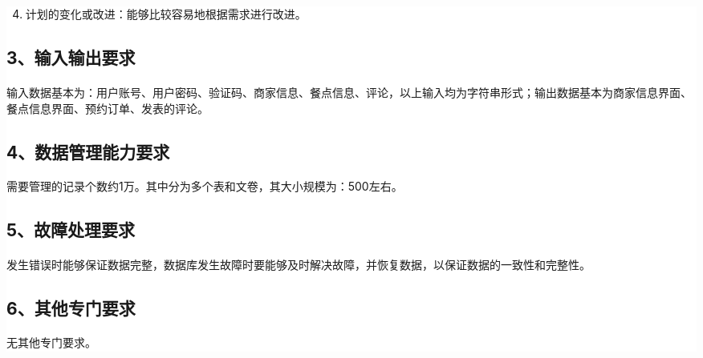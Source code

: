 4.  计划的变化或改进：能够比较容易地根据需求进行改进。

## 3、输入输出要求

输入数据基本为：用户账号、用户密码、验证码、商家信息、餐点信息、评论，以上输入均为字符串形式；输出数据基本为商家信息界面、餐点信息界面、预约订单、发表的评论。

## 4、数据管理能力要求

需要管理的记录个数约1万。其中分为多个表和文卷，其大小规模为：500左右。

## 5、故障处理要求

发生错误时能够保证数据完整，数据库发生故障时要能够及时解决故障，并恢复数据，以保证数据的一致性和完整性。

## 6、其他专门要求

无其他专门要求。
